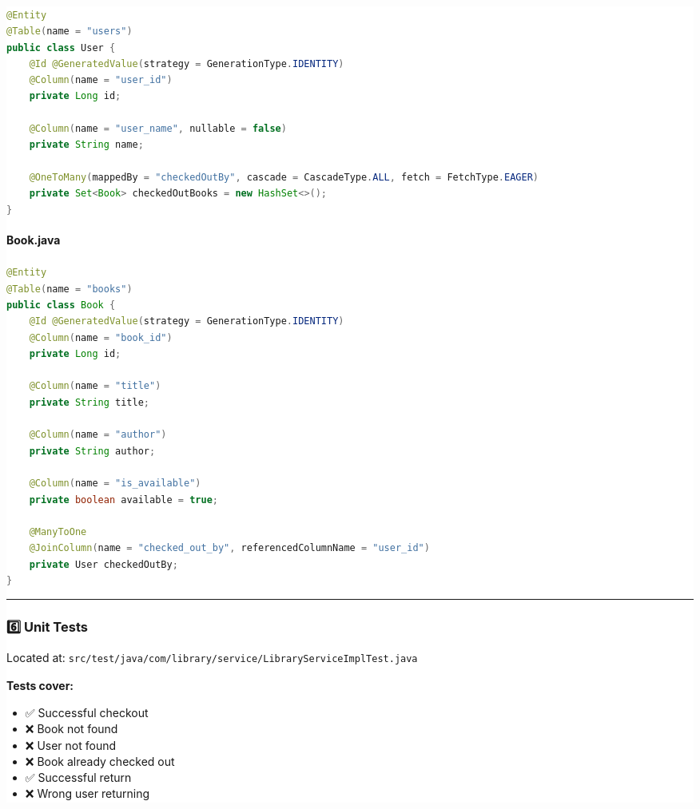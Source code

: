 ```java
@Entity
@Table(name = "users")
public class User {
    @Id @GeneratedValue(strategy = GenerationType.IDENTITY)
    @Column(name = "user_id")
    private Long id;

    @Column(name = "user_name", nullable = false)
    private String name;

    @OneToMany(mappedBy = "checkedOutBy", cascade = CascadeType.ALL, fetch = FetchType.EAGER)
    private Set<Book> checkedOutBooks = new HashSet<>();
}
```

#### **Book.java**

```java
@Entity
@Table(name = "books")
public class Book {
    @Id @GeneratedValue(strategy = GenerationType.IDENTITY)
    @Column(name = "book_id")
    private Long id;

    @Column(name = "title")
    private String title;

    @Column(name = "author")
    private String author;

    @Column(name = "is_available")
    private boolean available = true;

    @ManyToOne
    @JoinColumn(name = "checked_out_by", referencedColumnName = "user_id")
    private User checkedOutBy;
}
```

---

### 6️⃣ **Unit Tests**

Located at: `src/test/java/com/library/service/LibraryServiceImplTest.java`

**Tests cover:**

* ✅ Successful checkout
* ❌ Book not found
* ❌ User not found
* ❌ Book already checked out
* ✅ Successful return
* ❌ Wrong user returning
